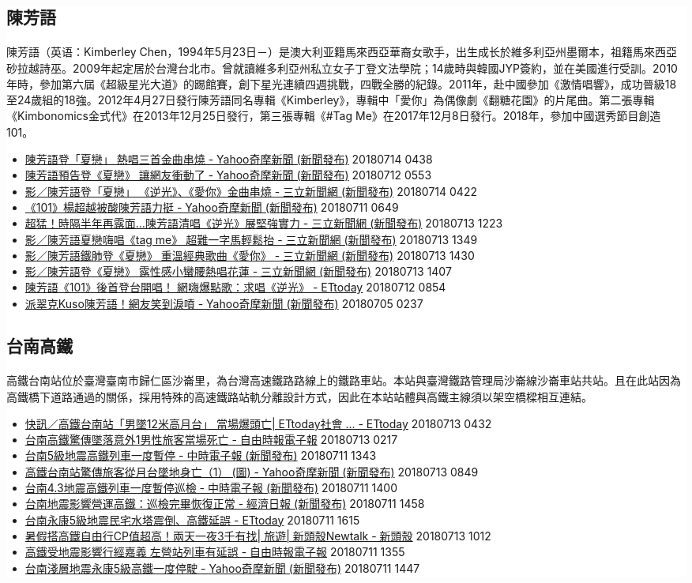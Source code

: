 ## 陳芳語

陳芳語（英语：Kimberley Chen，1994年5月23日－）是澳大利亚籍馬來西亞華裔女歌手，出生成长於維多利亞州墨爾本，祖籍馬來西亞砂拉越詩巫。2009年起定居於台灣台北市。曾就讀維多利亞州私立女子丁登文法學院；14歲時與韓國JYP簽約，並在美國進行受訓。2010年時，參加第六屆《超級星光大道》的踢館賽，創下星光連續四週挑戰，四戰全勝的紀錄。2011年，赴中國參加《激情唱響》，成功晉級18至24歲組的18強。2012年4月27日發行陳芳語同名專輯《Kimberley》，專輯中「愛你」為偶像劇《翻糖花園》的片尾曲。第二張專輯《Kimbonomics金式代》在2013年12月25日發行，第三張專輯《#Tag Me》在2017年12月8日發行。2018年，參加中國選秀節目創造101。
- [陳芳語登「夏戀」 熱唱三首金曲串燒 - Yahoo奇摩新聞 (新聞發布)](https://tw.news.yahoo.com/%E9%99%B3%E8%8A%B3%E8%AA%9E%E7%99%BB-%E5%A4%8F%E6%88%80-%E7%86%B1%E5%94%B1%E4%B8%89%E9%A6%96%E9%87%91%E6%9B%B2%E4%B8%B2%E7%87%92-042502953.html "陳芳語登「夏戀」 熱唱三首金曲串燒 - Yahoo奇摩新聞 (新聞發布)") 20180714 0438
- [陳芳語預告登《夏戀》 讓網友衝動了 - Yahoo奇摩新聞 (新聞發布)](https://tw.news.yahoo.com/%E9%99%B3%E8%8A%B3%E8%AA%9E%E9%A0%90%E5%91%8A%E7%99%BB-%E5%A4%8F%E6%88%80-%E8%AE%93%E7%B6%B2%E5%8F%8B%E8%A1%9D%E5%8B%95%E4%BA%86-054004328.html "陳芳語預告登《夏戀》 讓網友衝動了 - Yahoo奇摩新聞 (新聞發布)") 20180712 0553
- [影／陳芳語登「夏戀」 《逆光》、《愛你》金曲串燒 - 三立新聞網 (新聞發布)](https://www.setn.com/e/news.aspx?newsid=403762 "影／陳芳語登「夏戀」 《逆光》、《愛你》金曲串燒 - 三立新聞網 (新聞發布)") 20180714 0422
- [《101》楊超越被酸陳芳語力挺 - Yahoo奇摩新聞 (新聞發布)](https://tw.news.yahoo.com/101-%E6%A5%8A%E8%B6%85%E8%B6%8A%E8%A2%AB%E9%85%B8-%E9%99%B3%E8%8A%B3%E8%AA%9E%E5%8A%9B%E6%8C%BA-063502918.html "《101》楊超越被酸陳芳語力挺 - Yahoo奇摩新聞 (新聞發布)") 20180711 0649
- [超猛！時隔半年再露面…陳芳語清唱《逆光》展堅強實力 - 三立新聞網 (新聞發布)](https://www.setn.com/E/news.aspx?newsid=403606 "超猛！時隔半年再露面…陳芳語清唱《逆光》展堅強實力 - 三立新聞網 (新聞發布)") 20180713 1223
- [影／陳芳語夏戀嗨唱《tag me》 超難一字馬輕鬆抬 - 三立新聞網 (新聞發布)](https://www.setn.com/News.aspx?NewsID=403618 "影／陳芳語夏戀嗨唱《tag me》 超難一字馬輕鬆抬 - 三立新聞網 (新聞發布)") 20180713 1349
- [影／陳芳語鐵肺登《夏戀》 重溫經典歌曲《愛你》 - 三立新聞網 (新聞發布)](https://www.setn.com/E/news.aspx?newsid=403623 "影／陳芳語鐵肺登《夏戀》 重溫經典歌曲《愛你》 - 三立新聞網 (新聞發布)") 20180713 1430
- [影／陳芳語登《夏戀》 露性感小蠻腰熱唱花蓮 - 三立新聞網 (新聞發布)](https://www.setn.com/e/news.aspx?newsid=403621 "影／陳芳語登《夏戀》 露性感小蠻腰熱唱花蓮 - 三立新聞網 (新聞發布)") 20180713 1407
- [陳芳語《101》後首登台開唱！ 網嗨爆點歌：求唱《逆光》 - ETtoday](https://www.ettoday.net/news/20180712/1211400.htm "陳芳語《101》後首登台開唱！ 網嗨爆點歌：求唱《逆光》 - ETtoday") 20180712 0854
- [派翠克Kuso陳芳語！網友笑到淚噴 - Yahoo奇摩新聞 (新聞發布)](https://tw.news.yahoo.com/%E6%B4%BE%E7%BF%A0%E5%85%8Bkuso%E9%99%B3%E8%8A%B3%E8%AA%9E-%E7%B6%B2%E5%8F%8B%E7%AC%91%E5%88%B0%E6%B7%9A%E5%99%B4-022506560.html "派翠克Kuso陳芳語！網友笑到淚噴 - Yahoo奇摩新聞 (新聞發布)") 20180705 0237

## 台南高鐵

高鐵台南站位於臺灣臺南市歸仁區沙崙里，為台灣高速鐵路路線上的鐵路車站。本站與臺灣鐵路管理局沙崙線沙崙車站共站。且在此站因為高鐵橋下道路通過的關係，採用特殊的高速鐵路站軌分離設計方式，因此在本站站體與高鐵主線須以架空橋樑相互連結。
- [快訊／高鐵台南站「男墜12米高月台」 當場爆頭亡| ETtoday社會 ... - ETtoday](https://www.ettoday.net/news/20180713/1211855.htm "快訊／高鐵台南站「男墜12米高月台」 當場爆頭亡| ETtoday社會 ... - ETtoday") 20180713 0432
- [台南高鐵驚傳墜落意外1男性旅客當場死亡 - 自由時報電子報](http://news.ltn.com.tw/news/society/breakingnews/2486988 "台南高鐵驚傳墜落意外1男性旅客當場死亡 - 自由時報電子報") 20180713 0217
- [台南5級地震高鐵列車一度暫停 - 中時電子報 (新聞發布)](http://www.chinatimes.com/realtimenews/20180711003892-260405 "台南5級地震高鐵列車一度暫停 - 中時電子報 (新聞發布)") 20180711 1343
- [高鐵台南站驚傳旅客從月台墜地身亡（1） (圖) - Yahoo奇摩新聞 (新聞發布)](https://tw.news.yahoo.com/%E9%AB%98%E9%90%B5%E5%8F%B0%E5%8D%97%E7%AB%99%E9%A9%9A%E5%82%B3%E6%97%85%E5%AE%A2%E5%BE%9E%E6%9C%88%E5%8F%B0%E5%A2%9C%E5%9C%B0%E8%BA%AB%E4%BA%A1-1-%E5%9C%96-082524653.html "高鐵台南站驚傳旅客從月台墜地身亡（1） (圖) - Yahoo奇摩新聞 (新聞發布)") 20180713 0849
- [台南4.3地震高鐵列車一度暫停巡檢 - 中時電子報 (新聞發布)](http://www.chinatimes.com/realtimenews/20180711003940-260405 "台南4.3地震高鐵列車一度暫停巡檢 - 中時電子報 (新聞發布)") 20180711 1400
- [台南地震影響營運高鐵：巡檢完畢恢復正常 - 經濟日報 (新聞發布)](https://money.udn.com/money/story/5641/3247791 "台南地震影響營運高鐵：巡檢完畢恢復正常 - 經濟日報 (新聞發布)") 20180711 1458
- [台南永康5級地震民宅水塔震倒、高鐵延誤 - ETtoday](https://www.ettoday.net/news/20180712/1210813.htm "台南永康5級地震民宅水塔震倒、高鐵延誤 - ETtoday") 20180711 1615
- [暑假搭高鐵自由行CP值超高！兩天一夜3千有找| 旅遊| 新頭殼Newtalk - 新頭殼](http://newtalk.tw/news/view/2018-07-13/131250 "暑假搭高鐵自由行CP值超高！兩天一夜3千有找| 旅遊| 新頭殼Newtalk - 新頭殼") 20180713 1012
- [高鐵受地震影響行經嘉義  左營站列車有延誤 - 自由時報電子報](http://news.ltn.com.tw/news/life/breakingnews/2485571 "高鐵受地震影響行經嘉義  左營站列車有延誤 - 自由時報電子報") 20180711 1355
- [台南淺層地震永康5級高鐵一度停駛 - Yahoo奇摩新聞 (新聞發布)](https://tw.news.yahoo.com/20-41%E5%8F%B0%E5%8D%97%E5%9C%B0%E9%9C%87-%E6%B0%B8%E5%BA%B7%E9%9C%87%E5%BA%A6%E9%81%945%E7%B4%9A-125512646.html "台南淺層地震永康5級高鐵一度停駛 - Yahoo奇摩新聞 (新聞發布)") 20180711 1447
